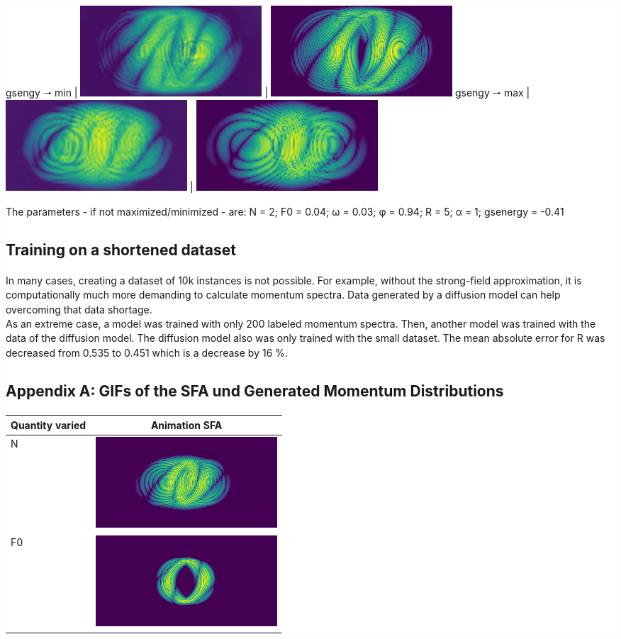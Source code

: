 gsengy 🠒 min | <img src="gifs/frames/diff550k_gsengy_000.png" width="256px"> | <img src="gifs/frames/gsengy_changing_000.png">
gsengy 🠒 max | <img src="gifs/frames/diff550k_gsengy_001.png" width="256px"> | <img src="gifs/frames/gsengy_changing_049.png">

The parameters - if not maximized/minimized - are: N = 2; F0 = 0.04; ω = 0.03; φ = 0.94; R = 5; α = 1; gsenergy = -0.41

## Training on a shortened dataset
In many cases, creating a dataset of 10k instances is not possible. For example, without the strong-field approximation, it is computationally much more demanding to calculate momentum spectra. Data generated by a diffusion model can help overcoming that data shortage.<br>
As an extreme case, a model was trained with only 200 labeled momentum spectra. Then, another model was trained with the data of the diffusion model. The diffusion model also was only trained with the small dataset. The mean absolute error for R was decreased from 0.535 to 0.451 which is a decrease by 16 %.


 ## Appendix A: GIFs of the SFA und Generated Momentum Distributions
 Quantity varied |  Animation SFA 
 ----------------|----------------
 N |<img src="gifs/$Ncyc.gif"> 
 F0 |<img src="gifs/$F0.gif"> 